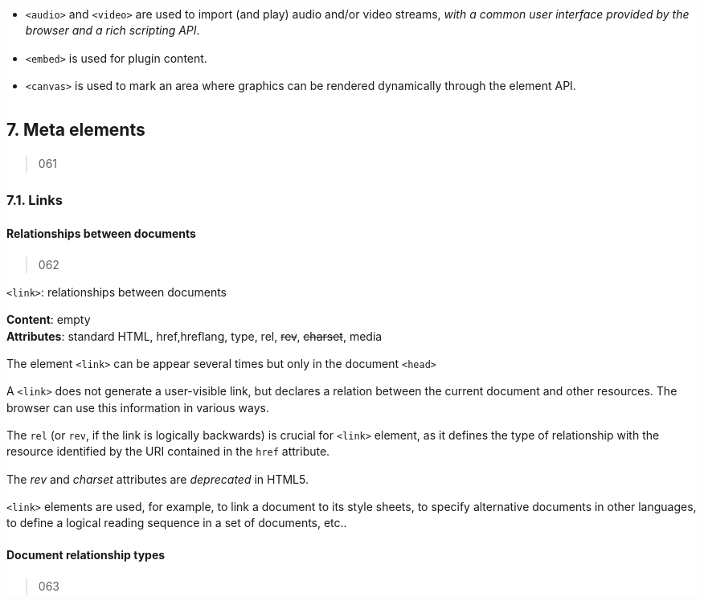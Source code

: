   - `<audio>` and `<video>` are used to import (and play) audio and/or video streams, *with a common user interface provided by the browser and a rich scripting API*.

  - `<embed>` is used for plugin content. 

  - `<canvas>` is used to mark an area where graphics can be rendered dynamically through the element API. 





## 7. Meta elements




> 061 





### 7.1. Links

####  Relationships between documents




> 062







`<link>`: relationships between documents     

**Content**: empty        
**Attributes**: standard HTML, href,hreflang, type, rel, ~~rev~~, ~~charset~~, media            

The element `<link>` can be appear several times but only in the document `<head>` 

A `<link>` does not generate a user-visible link, but declares a relation between the current document and other resources. The browser can use this information in various ways. 

The `rel` (or `rev`, if the link is logically backwards) is crucial for `<link>` element, as it defines the type of relationship with the resource identified by the URI contained in the `href` attribute. 

The *rev* and *charset* attributes are *deprecated* in HTML5.

`<link>` elements are used, for example, to link a document to its style sheets, to specify alternative documents in other languages, to define a logical reading sequence in a set of documents, etc.. 





####  Document relationship types




> 063
